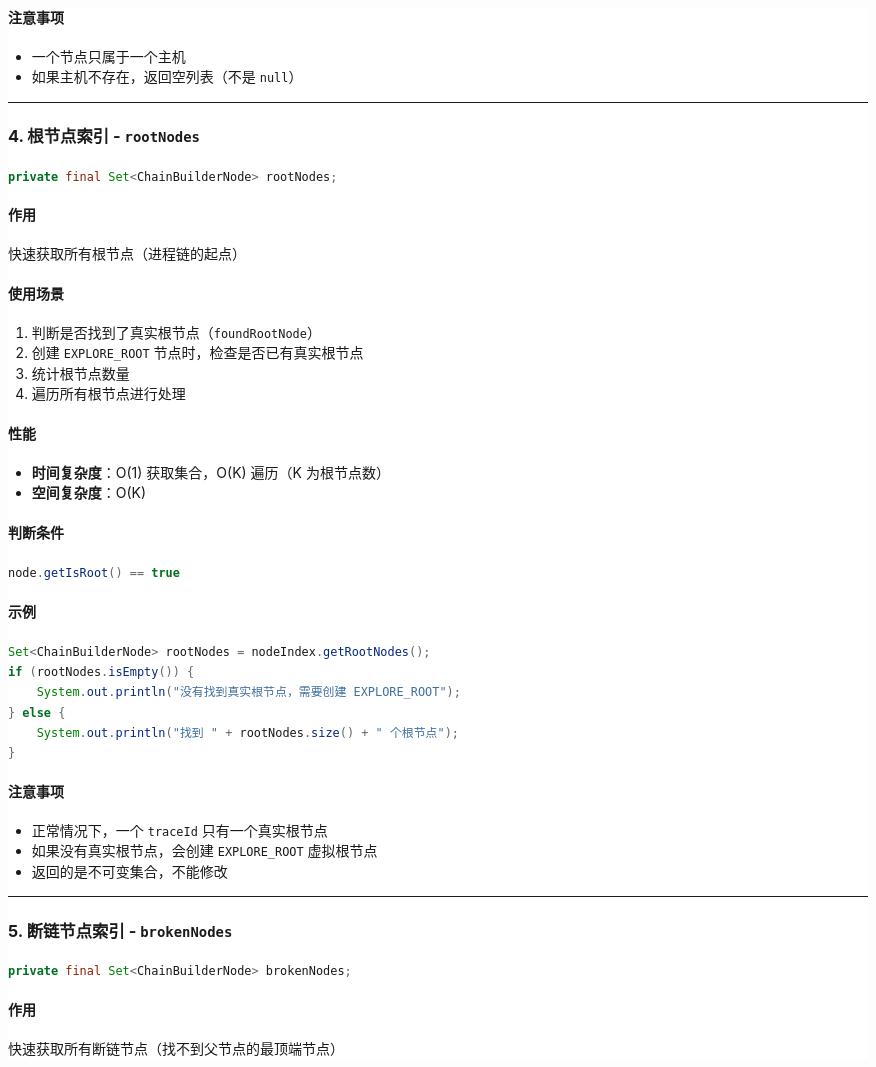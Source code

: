 #### 注意事项
- 一个节点只属于一个主机
- 如果主机不存在，返回空列表（不是 `null`）

---

### 4. 根节点索引 - `rootNodes`

```java
private final Set<ChainBuilderNode> rootNodes;
```

#### 作用
快速获取所有根节点（进程链的起点）

#### 使用场景
1. 判断是否找到了真实根节点（`foundRootNode`）
2. 创建 `EXPLORE_ROOT` 节点时，检查是否已有真实根节点
3. 统计根节点数量
4. 遍历所有根节点进行处理

#### 性能
- **时间复杂度**：O(1) 获取集合，O(K) 遍历（K 为根节点数）
- **空间复杂度**：O(K)

#### 判断条件
```java
node.getIsRoot() == true
```

#### 示例
```java
Set<ChainBuilderNode> rootNodes = nodeIndex.getRootNodes();
if (rootNodes.isEmpty()) {
    System.out.println("没有找到真实根节点，需要创建 EXPLORE_ROOT");
} else {
    System.out.println("找到 " + rootNodes.size() + " 个根节点");
}
```

#### 注意事项
- 正常情况下，一个 `traceId` 只有一个真实根节点
- 如果没有真实根节点，会创建 `EXPLORE_ROOT` 虚拟根节点
- 返回的是不可变集合，不能修改

---

### 5. 断链节点索引 - `brokenNodes`

```java
private final Set<ChainBuilderNode> brokenNodes;
```

#### 作用
快速获取所有断链节点（找不到父节点的最顶端节点）
